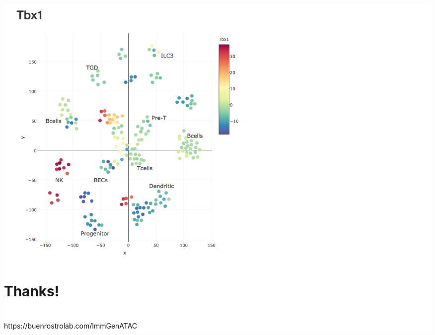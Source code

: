 <img src="images/Tbx1.png" width="60%" height="60%" />
</DIV>



Thanks!
======================================================== 
<br>
https://buenrostrolab.com/ImmGenATAC
